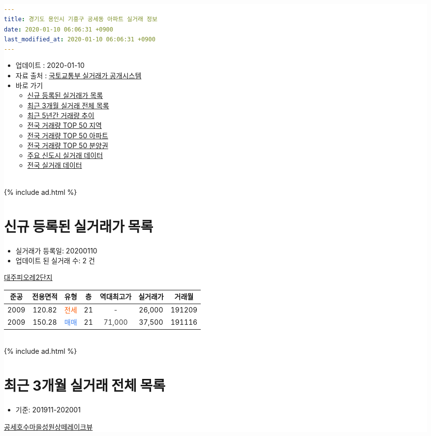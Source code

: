 ```yaml
---
title: 경기도 용인시 기흥구 공세동 아파트 실거래 정보
date: 2020-01-10 06:06:31 +0900
last_modified_at: 2020-01-10 06:06:31 +0900
---
```


* 업데이트 : 2020-01-10
* 자료 출처 : [국토교통부 실거래가 공개시스템](http://rt.molit.go.kr)
* 바로 가기
    * [신규 등록된 실거래가 목록](#신규-등록된-실거래가-목록)
    * [최근 3개월 실거래 전체 목록](#최근-3개월-실거래-전체-목록)
    * [최근 5년간 거래량 추이](#최근-5년간-거래량-추이)
    * [전국 거래량 TOP 50 지역](https://inasie.github.io/apt-trade-info/최근-3개월-전국에서-가장-거래가-많이-발생한-지역)
    * [전국 거래량 TOP 50 아파트](https://inasie.github.io/apt-trade-info/최근-3개월-전국에서-가장-거래가-많이-발생한-아파트)
    * [전국 거래량 TOP 50 분양권](https://inasie.github.io/apt-trade-info/최근-3개월-전국에서-가장-거래가-많이-발생한-분양권)
    * [주요 신도시 실거래 데이터](https://inasie.github.io/apt-trade-info/주요-신도시)
    * [전국 실거래 데이터](https://inasie.github.io/apt-trade-info/전국)
<br>
{% include ad.html %}
<br>

# 신규 등록된 실거래가 목록
* 실거래가 등록일: 20200110
* 업데이트 된 실거래 수: 2 건


[대주피오레2단지](https://search.naver.com/search.naver?query=%EA%B2%BD%EA%B8%B0%EB%8F%84+%EC%9A%A9%EC%9D%B8%EC%8B%9C+%EA%B8%B0%ED%9D%A5%EA%B5%AC+%EA%B3%B5%EC%84%B8%EB%8F%99+%EB%8C%80%EC%A3%BC%ED%94%BC%EC%98%A4%EB%A0%882%EB%8B%A8%EC%A7%80)

|준공|전용면적|유형|층|역대최고가|실거래가|거래월|
|:---:|:---:|:---:|:---:|:---:|:---:|:---:|
|2009|120.82|<span style="color:#ff5a00">전세</span>|21|<span style="color:#444444">-</span>|26,000|191209|
|2009|150.28|<span style="color:#4285f3">매매</span>|21|<span style="color:#444444">71,000</span>|37,500|191116|


<br>
{% include ad.html %}
<br>

# 최근 3개월 실거래 전체 목록
* 기준: 201911-202001


[공세호수마을성원상떼레이크뷰](https://search.naver.com/search.naver?query=%EA%B2%BD%EA%B8%B0%EB%8F%84+%EC%9A%A9%EC%9D%B8%EC%8B%9C+%EA%B8%B0%ED%9D%A5%EA%B5%AC+%EA%B3%B5%EC%84%B8%EB%8F%99+%EA%B3%B5%EC%84%B8%ED%98%B8%EC%88%98%EB%A7%88%EC%9D%84%EC%84%B1%EC%9B%90%EC%83%81%EB%96%BC%EB%A0%88%EC%9D%B4%ED%81%AC%EB%B7%B0)
